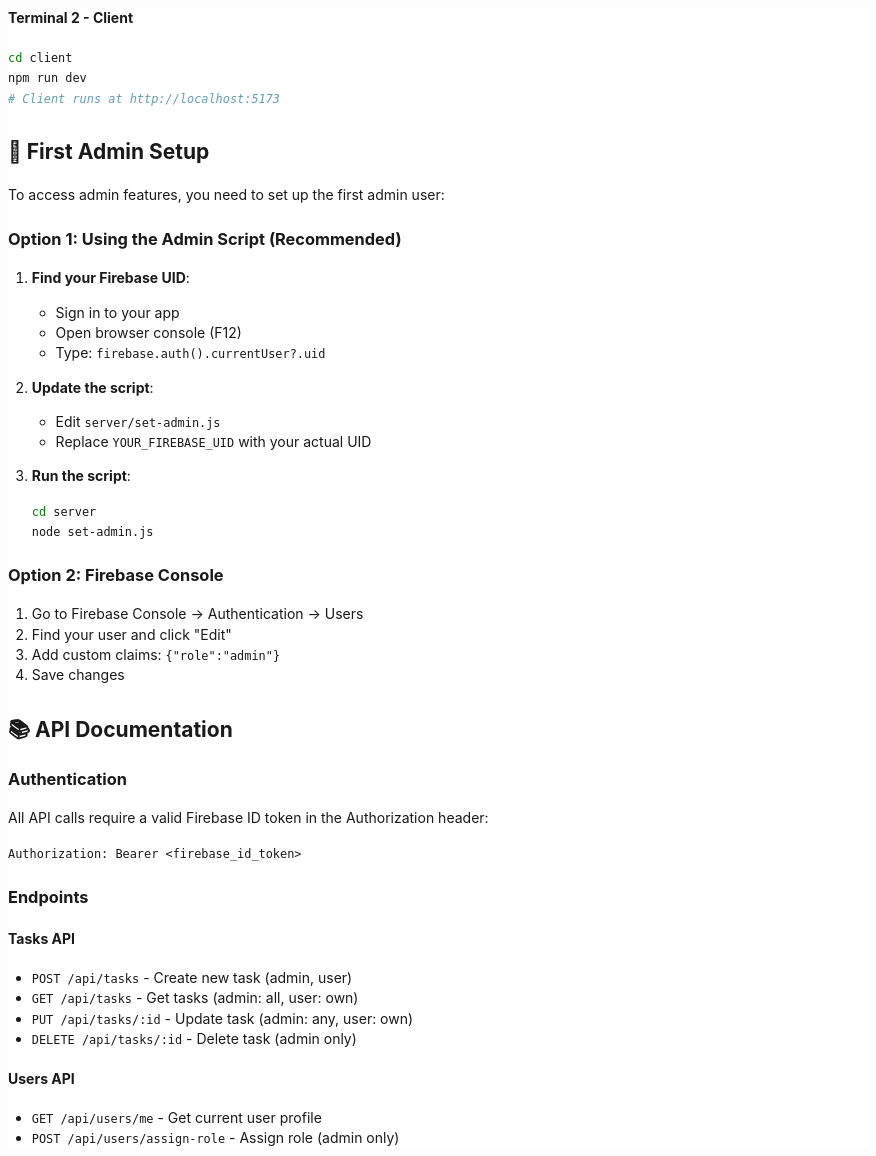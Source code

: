 #### Terminal 2 - Client
```bash
cd client
npm run dev
# Client runs at http://localhost:5173
```

## 🔐 First Admin Setup

To access admin features, you need to set up the first admin user:

### Option 1: Using the Admin Script (Recommended)

1. **Find your Firebase UID**:
   - Sign in to your app
   - Open browser console (F12)
   - Type: `firebase.auth().currentUser?.uid`

2. **Update the script**:
   - Edit `server/set-admin.js`
   - Replace `YOUR_FIREBASE_UID` with your actual UID

3. **Run the script**:
   ```bash
   cd server
   node set-admin.js
   ```

### Option 2: Firebase Console

1. Go to Firebase Console → Authentication → Users
2. Find your user and click "Edit"
3. Add custom claims: `{"role":"admin"}`
4. Save changes

## 📚 API Documentation

### Authentication
All API calls require a valid Firebase ID token in the Authorization header:
```
Authorization: Bearer <firebase_id_token>
```

### Endpoints

#### Tasks API
- `POST /api/tasks` - Create new task (admin, user)
- `GET /api/tasks` - Get tasks (admin: all, user: own)
- `PUT /api/tasks/:id` - Update task (admin: any, user: own)
- `DELETE /api/tasks/:id` - Delete task (admin only)

#### Users API
- `GET /api/users/me` - Get current user profile
- `POST /api/users/assign-role` - Assign role (admin only)
